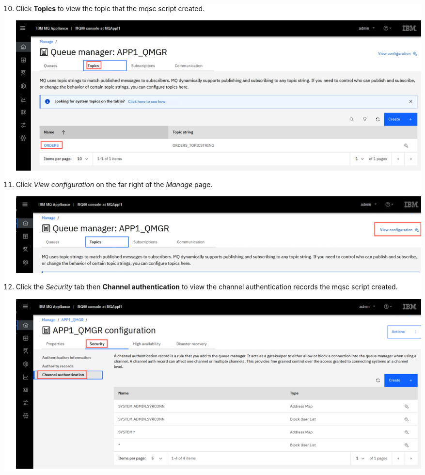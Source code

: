 10. Click **Topics** to view the topic that the mqsc script created.

    ![](./images/image91.png)    

11. Click *View configuration* on the far right of the *Manage* page. 

	![](./images/image92.png)	
1.	Click the *Security* tab then **Channel authentication** to view the channel authentication records the mqsc script created.

    ![](./images/image93.png)
    
